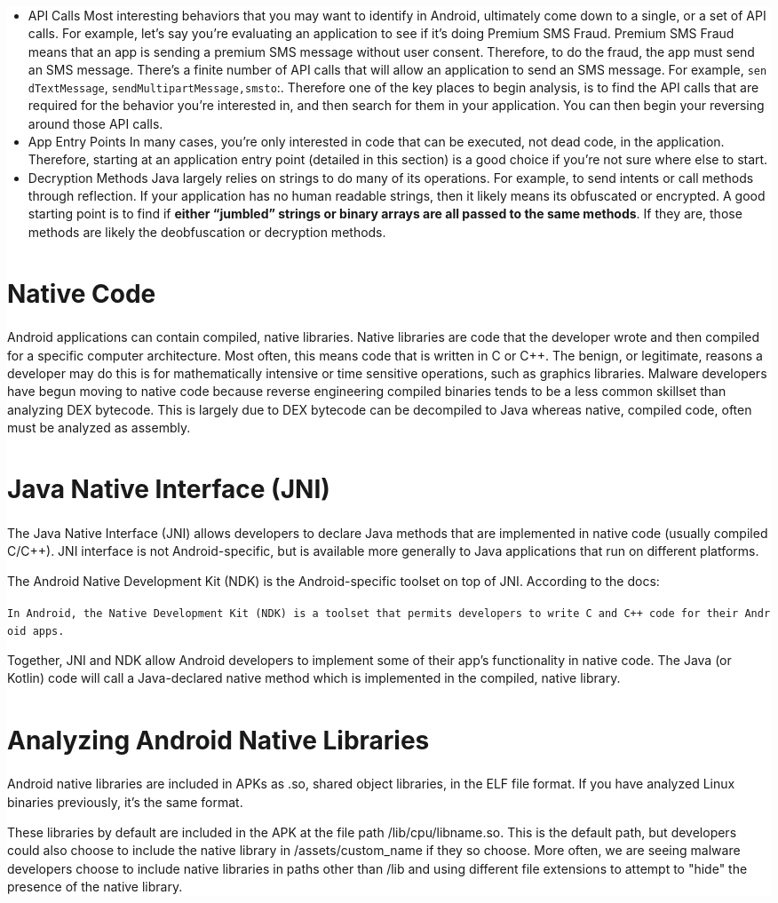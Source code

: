 * API Calls Most interesting behaviors that you may want to identify in Android, ultimately come down to a single, or a set of API calls. For example, let’s say you’re evaluating an application to see if it’s doing Premium SMS Fraud. Premium SMS Fraud means that an app is sending a premium SMS message without user consent. Therefore, to do the fraud, the app must send an SMS message. There’s a finite number of API calls that will allow an application to send an SMS message. For example, `sendTextMessage`, `sendMultipartMessage,smsto`:. Therefore one of the key places to begin analysis, is to find the API calls that are required for the behavior you’re interested in, and then search for them in your application. You can then begin your reversing around those API calls.
* App Entry Points In many cases, you’re only interested in code that can be executed, not dead code, in the application. Therefore, starting at an application entry point (detailed in this section) is a good choice if you’re not sure where else to start.
* Decryption Methods Java largely relies on strings to do many of its operations. For example, to send intents or call methods through reflection. If your application has no human readable strings, then it likely means its obfuscated or encrypted. A good starting point is to find if **either “jumbled” strings or binary arrays are all passed to the same methods**. If they are, those methods are likely the deobfuscation or decryption methods.



# Native Code
Android applications can contain compiled, native libraries. Native libraries are code that the developer wrote and then compiled for a specific computer architecture. Most often, this means code that is written in C or C++. The benign, or legitimate, reasons a developer may do this is for mathematically intensive or time sensitive operations, such as graphics libraries. Malware developers have begun moving to native code because reverse engineering compiled binaries tends to be a less common skillset than analyzing DEX bytecode. This is largely due to DEX bytecode can be decompiled to Java whereas native, compiled code, often must be analyzed as assembly.

# Java Native Interface (JNI)
The Java Native Interface (JNI) allows developers to declare Java methods that are implemented in native code (usually compiled C/C++). JNI interface is not Android-specific, but is available more generally to Java applications that run on different platforms.

The Android Native Development Kit (NDK) is the Android-specific toolset on top of JNI. According to the docs:
```
In Android, the Native Development Kit (NDK) is a toolset that permits developers to write C and C++ code for their Android apps.
```

Together, JNI and NDK allow Android developers to implement some of their app’s functionality in native code. The Java (or Kotlin) code will call a Java-declared native method which is implemented in the compiled, native library.

# Analyzing Android Native Libraries
Android native libraries are included in APKs as .so, shared object libraries, in the ELF file format. If you have analyzed Linux binaries previously, it’s the same format.

These libraries by default are included in the APK at the file path /lib/cpu/libname.so. This is the default path, but developers could also choose to include the native library in /assets/custom_name if they so choose. More often, we are seeing malware developers choose to include native libraries in paths other than /lib and using different file extensions to attempt to "hide" the presence of the native library.
